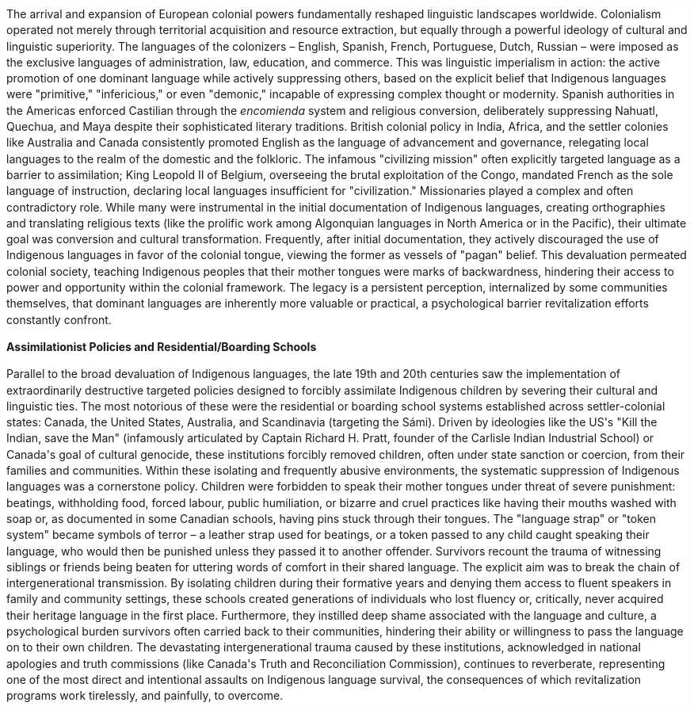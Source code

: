 The arrival and expansion of European colonial powers fundamentally reshaped linguistic landscapes worldwide. Colonialism operated not merely through territorial acquisition and resource extraction, but equally through a powerful ideology of cultural and linguistic superiority. The languages of the colonizers – English, Spanish, French, Portuguese, Dutch, Russian – were imposed as the exclusive languages of administration, law, education, and commerce. This was linguistic imperialism in action: the active promotion of one dominant language while actively suppressing others, based on the explicit belief that Indigenous languages were "primitive," "infericious," or even "demonic," incapable of expressing complex thought or modernity. Spanish authorities in the Americas enforced Castilian through the *encomienda* system and religious conversion, deliberately suppressing Nahuatl, Quechua, and Maya despite their sophisticated literary traditions. British colonial policy in India, Africa, and the settler colonies like Australia and Canada consistently promoted English as the language of advancement and governance, relegating local languages to the realm of the domestic and the folkloric. The infamous "civilizing mission" often explicitly targeted language as a barrier to assimilation; King Leopold II of Belgium, overseeing the brutal exploitation of the Congo, mandated French as the sole language of instruction, declaring local languages insufficient for "civilization." Missionaries played a complex and often contradictory role. While many were instrumental in the initial documentation of Indigenous languages, creating orthographies and translating religious texts (like the prolific work among Algonquian languages in North America or in the Pacific), their ultimate goal was conversion and cultural transformation. Frequently, after initial documentation, they actively discouraged the use of Indigenous languages in favor of the colonial tongue, viewing the former as vessels of "pagan" belief. This devaluation permeated colonial society, teaching Indigenous peoples that their mother tongues were marks of backwardness, hindering their access to power and opportunity within the colonial framework. The legacy is a persistent perception, internalized by some communities themselves, that dominant languages are inherently more valuable or practical, a psychological barrier revitalization efforts constantly confront.

**Assimilationist Policies and Residential/Boarding Schools**

Parallel to the broad devaluation of Indigenous languages, the late 19th and 20th centuries saw the implementation of extraordinarily destructive targeted policies designed to forcibly assimilate Indigenous children by severing their cultural and linguistic ties. The most notorious of these were the residential or boarding school systems established across settler-colonial states: Canada, the United States, Australia, and Scandinavia (targeting the Sámi). Driven by ideologies like the US's "Kill the Indian, save the Man" (infamously articulated by Captain Richard H. Pratt, founder of the Carlisle Indian Industrial School) or Canada's goal of cultural genocide, these institutions forcibly removed children, often under state sanction or coercion, from their families and communities. Within these isolating and frequently abusive environments, the systematic suppression of Indigenous languages was a cornerstone policy. Children were forbidden to speak their mother tongues under threat of severe punishment: beatings, withholding food, forced labour, public humiliation, or bizarre and cruel practices like having their mouths washed with soap or, as documented in some Canadian schools, having pins stuck through their tongues. The "language strap" or "token system" became symbols of terror – a leather strap used for beatings, or a token passed to any child caught speaking their language, who would then be punished unless they passed it to another offender. Survivors recount the trauma of witnessing siblings or friends being beaten for uttering words of comfort in their shared language. The explicit aim was to break the chain of intergenerational transmission. By isolating children during their formative years and denying them access to fluent speakers in family and community settings, these schools created generations of individuals who lost fluency or, critically, never acquired their heritage language in the first place. Furthermore, they instilled deep shame associated with the language and culture, a psychological burden survivors often carried back to their communities, hindering their ability or willingness to pass the language on to their own children. The devastating intergenerational trauma caused by these institutions, acknowledged in national apologies and truth commissions (like Canada's Truth and Reconciliation Commission), continues to reverberate, representing one of the most direct and intentional assaults on Indigenous language survival, the consequences of which revitalization programs work tirelessly, and painfully, to overcome.

